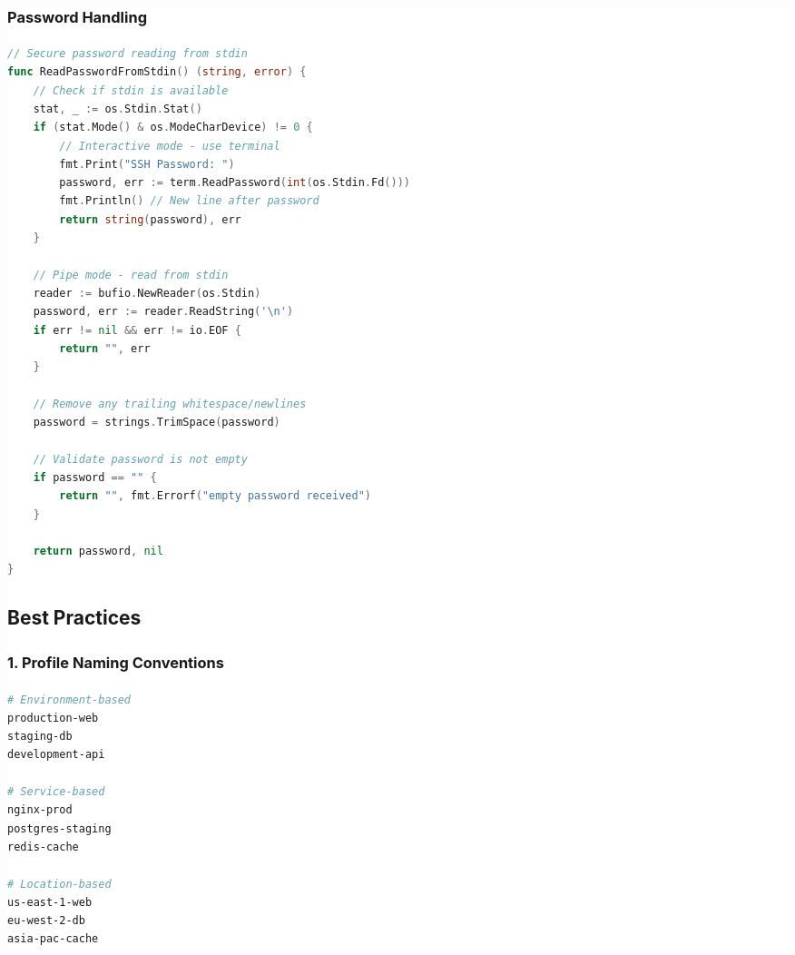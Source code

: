 ### Password Handling

```go
// Secure password reading from stdin
func ReadPasswordFromStdin() (string, error) {
    // Check if stdin is available
    stat, _ := os.Stdin.Stat()
    if (stat.Mode() & os.ModeCharDevice) != 0 {
        // Interactive mode - use terminal
        fmt.Print("SSH Password: ")
        password, err := term.ReadPassword(int(os.Stdin.Fd()))
        fmt.Println() // New line after password
        return string(password), err
    }

    // Pipe mode - read from stdin
    reader := bufio.NewReader(os.Stdin)
    password, err := reader.ReadString('\n')
    if err != nil && err != io.EOF {
        return "", err
    }

    // Remove any trailing whitespace/newlines
    password = strings.TrimSpace(password)

    // Validate password is not empty
    if password == "" {
        return "", fmt.Errorf("empty password received")
    }

    return password, nil
}
```

## Best Practices

### 1. Profile Naming Conventions

```bash
# Environment-based
production-web
staging-db
development-api

# Service-based
nginx-prod
postgres-staging
redis-cache

# Location-based
us-east-1-web
eu-west-2-db
asia-pac-cache
```
